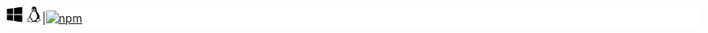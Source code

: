 <img src="assets/os-windows-true.svg" width="20px" height="20px"> <img src="assets/os-linux-true.svg" width="20px" height="20px">|[![npm](https://img.shields.io/npm/dm/hyperlinks.svg?label=DL)]()
